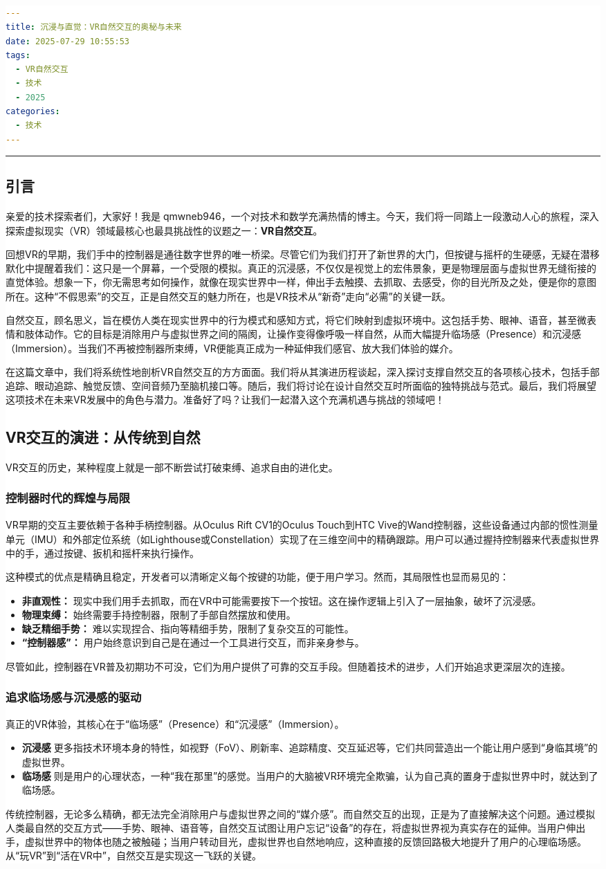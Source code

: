 ```yaml
---
title: 沉浸与直觉：VR自然交互的奥秘与未来
date: 2025-07-29 10:55:53
tags:
  - VR自然交互
  - 技术
  - 2025
categories:
  - 技术
---
```


---

## 引言

亲爱的技术探索者们，大家好！我是 qmwneb946，一个对技术和数学充满热情的博主。今天，我们将一同踏上一段激动人心的旅程，深入探索虚拟现实（VR）领域最核心也最具挑战性的议题之一：**VR自然交互**。

回想VR的早期，我们手中的控制器是通往数字世界的唯一桥梁。尽管它们为我们打开了新世界的大门，但按键与摇杆的生硬感，无疑在潜移默化中提醒着我们：这只是一个屏幕，一个受限的模拟。真正的沉浸感，不仅仅是视觉上的宏伟景象，更是物理层面与虚拟世界无缝衔接的直觉体验。想象一下，你无需思考如何操作，就像在现实世界中一样，伸出手去触摸、去抓取、去感受，你的目光所及之处，便是你的意图所在。这种“不假思索”的交互，正是自然交互的魅力所在，也是VR技术从“新奇”走向“必需”的关键一跃。

自然交互，顾名思义，旨在模仿人类在现实世界中的行为模式和感知方式，将它们映射到虚拟环境中。这包括手势、眼神、语音，甚至微表情和肢体动作。它的目标是消除用户与虚拟世界之间的隔阂，让操作变得像呼吸一样自然，从而大幅提升临场感（Presence）和沉浸感（Immersion）。当我们不再被控制器所束缚，VR便能真正成为一种延伸我们感官、放大我们体验的媒介。

在这篇文章中，我们将系统性地剖析VR自然交互的方方面面。我们将从其演进历程谈起，深入探讨支撑自然交互的各项核心技术，包括手部追踪、眼动追踪、触觉反馈、空间音频乃至脑机接口等。随后，我们将讨论在设计自然交互时所面临的独特挑战与范式。最后，我们将展望这项技术在未来VR发展中的角色与潜力。准备好了吗？让我们一起潜入这个充满机遇与挑战的领域吧！

## VR交互的演进：从传统到自然

VR交互的历史，某种程度上就是一部不断尝试打破束缚、追求自由的进化史。

### 控制器时代的辉煌与局限

VR早期的交互主要依赖于各种手柄控制器。从Oculus Rift CV1的Oculus Touch到HTC Vive的Wand控制器，这些设备通过内部的惯性测量单元（IMU）和外部定位系统（如Lighthouse或Constellation）实现了在三维空间中的精确跟踪。用户可以通过握持控制器来代表虚拟世界中的手，通过按键、扳机和摇杆来执行操作。

这种模式的优点是精确且稳定，开发者可以清晰定义每个按键的功能，便于用户学习。然而，其局限性也显而易见的：
*   **非直观性：** 现实中我们用手去抓取，而在VR中可能需要按下一个按钮。这在操作逻辑上引入了一层抽象，破坏了沉浸感。
*   **物理束缚：** 始终需要手持控制器，限制了手部自然摆放和使用。
*   **缺乏精细手势：** 难以实现捏合、指向等精细手势，限制了复杂交互的可能性。
*   **“控制器感”：** 用户始终意识到自己是在通过一个工具进行交互，而非亲身参与。

尽管如此，控制器在VR普及初期功不可没，它们为用户提供了可靠的交互手段。但随着技术的进步，人们开始追求更深层次的连接。

### 追求临场感与沉浸感的驱动

真正的VR体验，其核心在于“临场感”（Presence）和“沉浸感”（Immersion）。
*   **沉浸感** 更多指技术环境本身的特性，如视野（FoV）、刷新率、追踪精度、交互延迟等，它们共同营造出一个能让用户感到“身临其境”的虚拟世界。
*   **临场感** 则是用户的心理状态，一种“我在那里”的感觉。当用户的大脑被VR环境完全欺骗，认为自己真的置身于虚拟世界中时，就达到了临场感。

传统控制器，无论多么精确，都无法完全消除用户与虚拟世界之间的“媒介感”。而自然交互的出现，正是为了直接解决这个问题。通过模拟人类最自然的交互方式——手势、眼神、语音等，自然交互试图让用户忘记“设备”的存在，将虚拟世界视为真实存在的延伸。当用户伸出手，虚拟世界中的物体也随之被触碰；当用户转动目光，虚拟世界也自然地响应，这种直接的反馈回路极大地提升了用户的心理临场感。从“玩VR”到“活在VR中”，自然交互是实现这一飞跃的关键。
